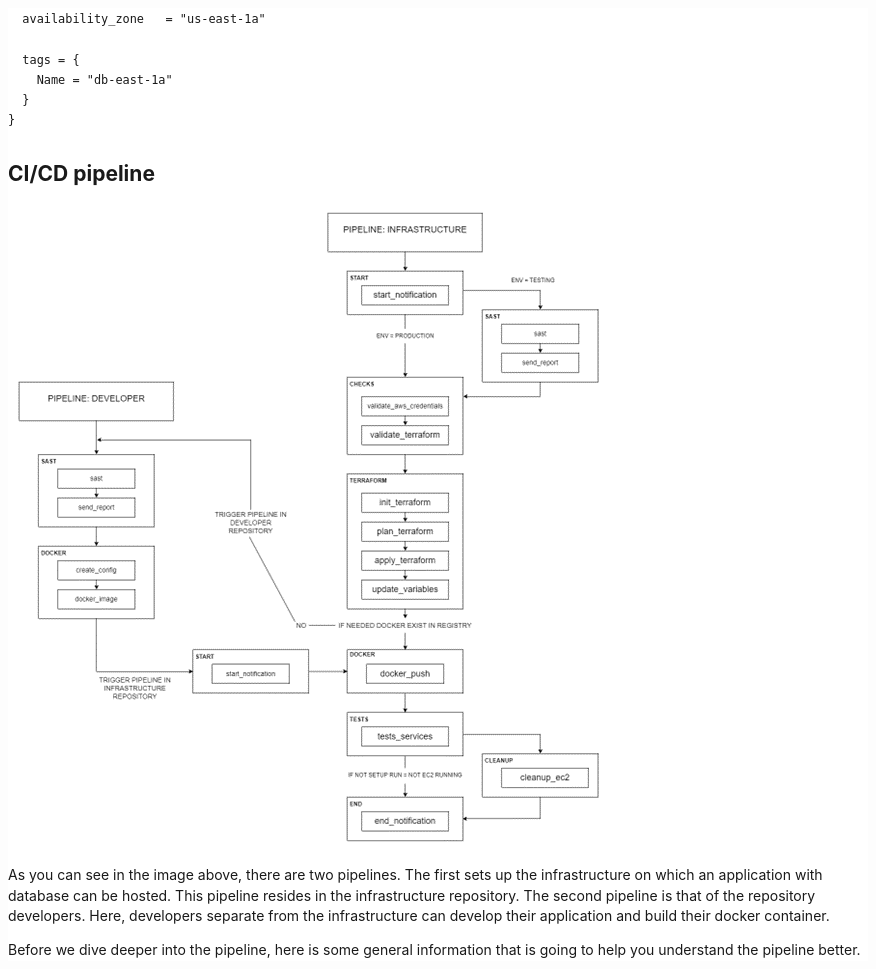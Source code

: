 ```
  availability_zone   = "us-east-1a"

  tags = {
    Name = "db-east-1a"
  }
}

```


## CI/CD pipeline
![alt text](img/pipeline.png "pipeline")

As you can see in the image above, there are two pipelines. The first sets up the infrastructure on which an application with database can be hosted. This pipeline resides in the infrastructure repository. The second pipeline is that of the repository developers. Here, developers separate from the infrastructure can develop their application and build their docker container.

Before we dive deeper into the pipeline, here is some general information that is going to help you understand the pipeline better.
